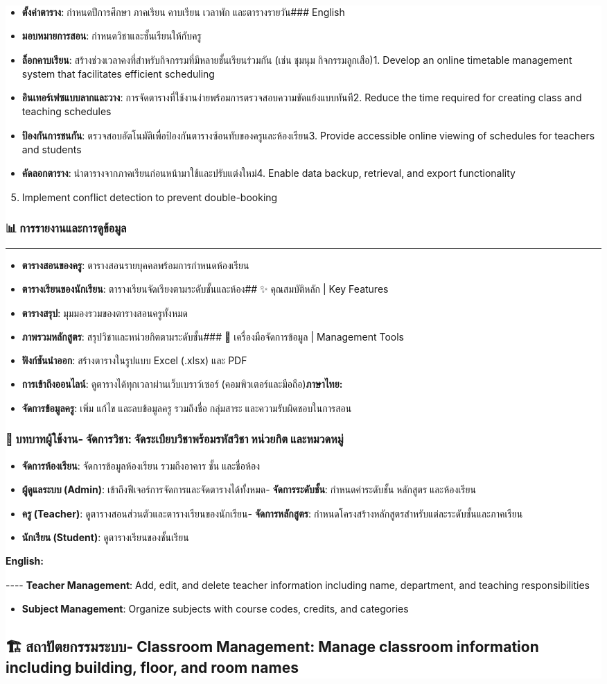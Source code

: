 

- **ตั้งค่าตาราง**: กำหนดปีการศึกษา ภาคเรียน คาบเรียน เวลาพัก และตารางรายวัน### English

- **มอบหมายการสอน**: กำหนดวิชาและชั้นเรียนให้กับครู

- **ล็อกคาบเรียน**: สร้างช่วงเวลาคงที่สำหรับกิจกรรมที่มีหลายชั้นเรียนร่วมกัน (เช่น ชุมนุม กิจกรรมลูกเสือ)1. Develop an online timetable management system that facilitates efficient scheduling

- **อินเทอร์เฟซแบบลากและวาง**: การจัดตารางที่ใช้งานง่ายพร้อมการตรวจสอบความขัดแย้งแบบทันที2. Reduce the time required for creating class and teaching schedules

- **ป้องกันการชนกัน**: ตรวจสอบอัตโนมัติเพื่อป้องกันตารางซ้อนทับของครูและห้องเรียน3. Provide accessible online viewing of schedules for teachers and students

- **คัดลอกตาราง**: นำตารางจากภาคเรียนก่อนหน้ามาใช้และปรับแต่งใหม่4. Enable data backup, retrieval, and export functionality

5. Implement conflict detection to prevent double-booking

### 📊 การรายงานและการดูข้อมูล

---

- **ตารางสอนของครู**: ตารางสอนรายบุคคลพร้อมการกำหนดห้องเรียน

- **ตารางเรียนของนักเรียน**: ตารางเรียนจัดเรียงตามระดับชั้นและห้อง## ✨ คุณสมบัติหลัก | Key Features

- **ตารางสรุป**: มุมมองรวมของตารางสอนครูทั้งหมด

- **ภาพรวมหลักสูตร**: สรุปวิชาและหน่วยกิตตามระดับชั้น### 🔧 เครื่องมือจัดการข้อมูล | Management Tools

- **ฟังก์ชันนำออก**: สร้างตารางในรูปแบบ Excel (.xlsx) และ PDF

- **การเข้าถึงออนไลน์**: ดูตารางได้ทุกเวลาผ่านเว็บเบราว์เซอร์ (คอมพิวเตอร์และมือถือ)**ภาษาไทย:**

- **จัดการข้อมูลครู**: เพิ่ม แก้ไข และลบข้อมูลครู รวมถึงชื่อ กลุ่มสาระ และความรับผิดชอบในการสอน

### 👥 บทบาทผู้ใช้งาน- **จัดการวิชา**: จัดระเบียบวิชาพร้อมรหัสวิชา หน่วยกิต และหมวดหมู่

- **จัดการห้องเรียน**: จัดการข้อมูลห้องเรียน รวมถึงอาคาร ชั้น และชื่อห้อง

- **ผู้ดูแลระบบ (Admin)**: เข้าถึงฟีเจอร์การจัดการและจัดตารางได้ทั้งหมด- **จัดการระดับชั้น**: กำหนดค่าระดับชั้น หลักสูตร และห้องเรียน

- **ครู (Teacher)**: ดูตารางสอนส่วนตัวและตารางเรียนของนักเรียน- **จัดการหลักสูตร**: กำหนดโครงสร้างหลักสูตรสำหรับแต่ละระดับชั้นและภาคเรียน

- **นักเรียน (Student)**: ดูตารางเรียนของชั้นเรียน

**English:**

---- **Teacher Management**: Add, edit, and delete teacher information including name, department, and teaching responsibilities

- **Subject Management**: Organize subjects with course codes, credits, and categories

## 🏗️ สถาปัตยกรรมระบบ- **Classroom Management**: Manage classroom information including building, floor, and room names
